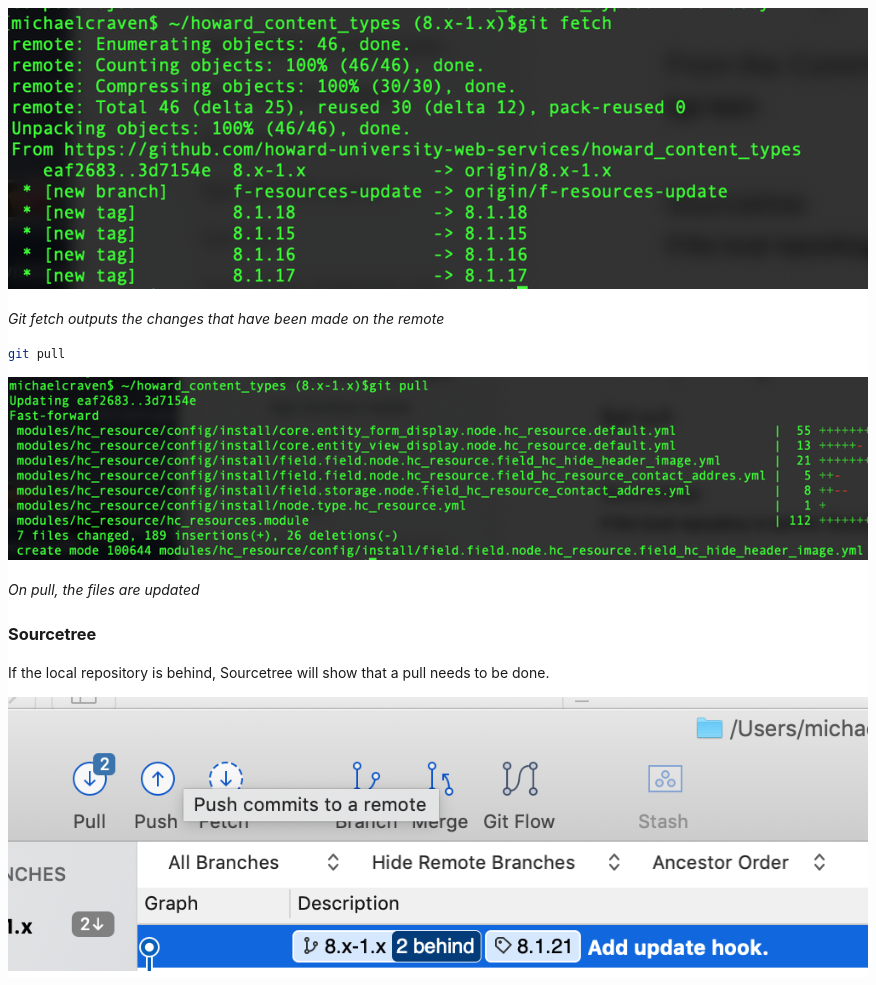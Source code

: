 ![alt_text](images/image18.png "image_tooltip")

_Git fetch outputs the changes that have been made on the remote_

```sh
git pull
```

![alt_text](images/image8.png "image_tooltip")

_On pull, the files are updated_

### Sourcetree

If the local repository is behind, Sourcetree will show that a pull needs to be done.

![alt_text](images/image6.png "image_tooltip")
